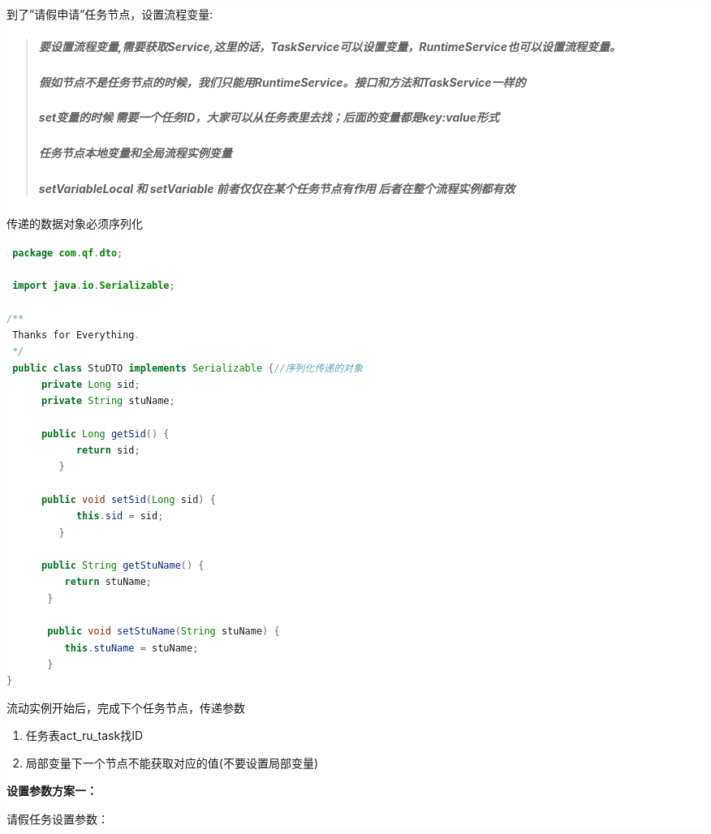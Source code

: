  

到了”请假申请”任务节点，设置流程变量:

> ##### 要设置流程变量,需要获取Service,这里的话，TaskService可以设置变量，RuntimeService也可以设置流程变量。
>
> ##### 假如节点不是任务节点的时候，我们只能用RuntimeService。接口和方法和TaskService一样的
>
> ##### set变量的时候 需要一个任务ID，大家可以从任务表里去找；后面的变量都是key:value形式
>
> ##### 任务节点本地变量和全局流程实例变量
>
> ##### setVariableLocal 和 setVariable  前者仅仅在某个任务节点有作用 后者在整个流程实例都有效

 

传递的数据对象必须序列化

``` java
 package com.qf.dto;

 import java.io.Serializable;

/**
 Thanks for Everything.
 */
 public class StuDTO implements Serializable {//序列化传递的对象
      private Long sid;
      private String stuName;

      public Long getSid() {
            return sid;
         }

      public void setSid(Long sid) {
            this.sid = sid;
         }

      public String getStuName() {
          return stuName;
       }

       public void setStuName(String stuName) {
          this.stuName = stuName;
       }
}
```

流动实例开始后，完成下个任务节点，传递参数

1. 任务表act_ru_task找ID

2. 局部变量下一个节点不能获取对应的值(不要设置局部变量)

**设置参数方案一：**

请假任务设置参数：
